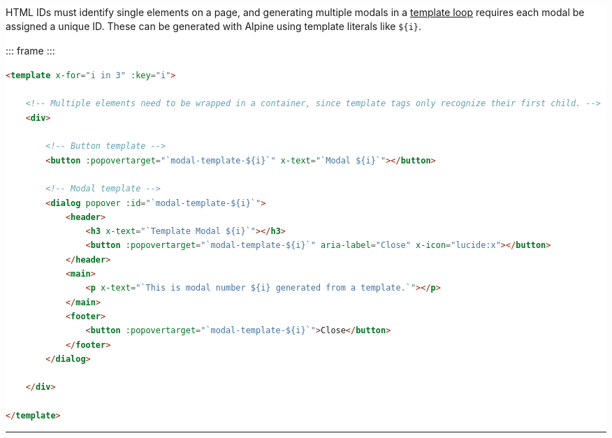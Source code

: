 HTML IDs must identify single elements on a page, and generating multiple modals in a <a href="https://alpinejs.dev/essentials/templating#looping-elements" target="_blank">template loop</a> requires each modal be assigned a unique ID. These can be generated with Alpine using template literals like `${i}`.

::: frame
<template x-for="i in 3" :key="i">
    <div">
        <button :popovertarget="`modal-template-${i}`" x-text="`Modal ${i}`"></button>
        <dialog popover :id="`modal-template-${i}`">
            <header>
                <span class="h3" x-text="`Template Modal ${i}`"></span>
                <button :popovertarget="`modal-template-${i}`" aria-label="Close" x-icon="lucide:x"></button>
            </header>
            <main>
                <p x-text="`This is modal number ${i} generated from a template.`"></p>
            </main>
            <footer>
                <button :popovertarget="`modal-template-${i}`">Close</button>
            </footer>
        </dialog>
    </div>
</template>
:::

```html numbers copy
<template x-for="i in 3" :key="i">

    <!-- Multiple elements need to be wrapped in a container, since template tags only recognize their first child. -->
    <div>

        <!-- Button template -->
        <button :popovertarget="`modal-template-${i}`" x-text="`Modal ${i}`"></button>
        
        <!-- Modal template -->
        <dialog popover :id="`modal-template-${i}`">
            <header>
                <h3 x-text="`Template Modal ${i}`"></h3>
                <button :popovertarget="`modal-template-${i}`" aria-label="Close" x-icon="lucide:x"></button>
            </header>
            <main>
                <p x-text="`This is modal number ${i} generated from a template.`"></p>
            </main>
            <footer>
                <button :popovertarget="`modal-template-${i}`">Close</button>
            </footer>
        </dialog>

    </div>

</template>
```

---
